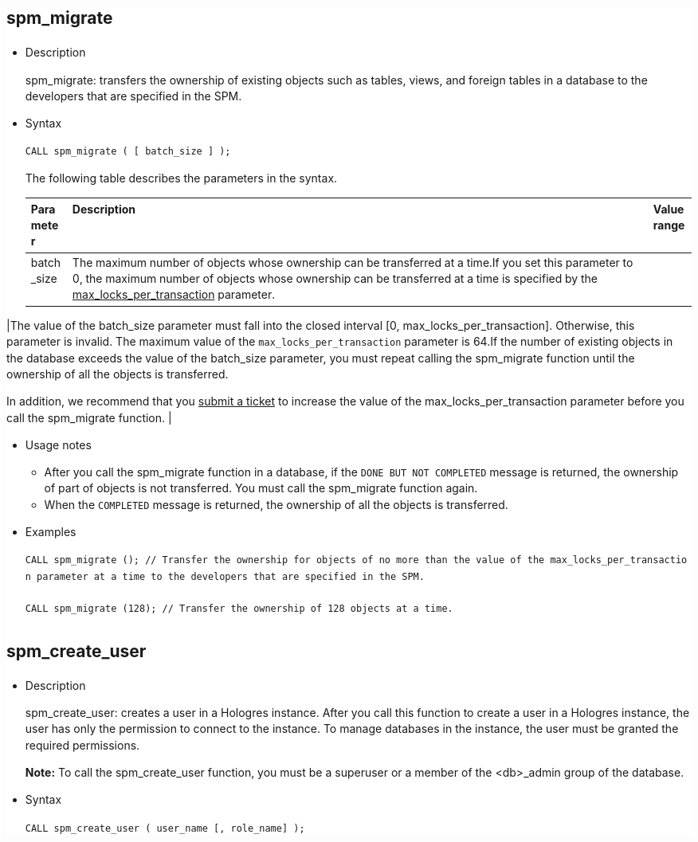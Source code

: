 ## spm\_migrate

-   Description

    spm\_migrate: transfers the ownership of existing objects such as tables, views, and foreign tables in a database to the developers that are specified in the SPM.

-   Syntax

    ```
    CALL spm_migrate ( [ batch_size ] );
    ```

    The following table describes the parameters in the syntax.

    |Parameter|Description|Value range|
    |---------|-----------|-----------|
    |batch\_size|The maximum number of objects whose ownership can be transferred at a time.If you set this parameter to 0, the maximum number of objects whose ownership can be transferred at a time is specified by the [max\_locks\_per\_transaction](https://www.postgresql.org/docs/9.1/runtime-config-locks.html) parameter.

|The value of the batch\_size parameter must fall into the closed interval \[0, max\_locks\_per\_transaction\]. Otherwise, this parameter is invalid. The maximum value of the `max_locks_per_transaction` parameter is 64.If the number of existing objects in the database exceeds the value of the batch\_size parameter, you must repeat calling the spm\_migrate function until the ownership of all the objects is transferred.

In addition, we recommend that you [submit a ticket](https://workorder-intl.console.aliyun.com/) to increase the value of the max\_locks\_per\_transaction parameter before you call the spm\_migrate function. |

-   Usage notes
    -   After you call the spm\_migrate function in a database, if the `DONE BUT NOT COMPLETED` message is returned, the ownership of part of objects is not transferred. You must call the spm\_migrate function again.
    -   When the `COMPLETED` message is returned, the ownership of all the objects is transferred.
-   Examples

    ```
    CALL spm_migrate (); // Transfer the ownership for objects of no more than the value of the max_locks_per_transaction parameter at a time to the developers that are specified in the SPM.
    
    CALL spm_migrate (128); // Transfer the ownership of 128 objects at a time.
    ```


## spm\_create\_user

-   Description

    spm\_create\_user: creates a user in a Hologres instance. After you call this function to create a user in a Hologres instance, the user has only the permission to connect to the instance. To manage databases in the instance, the user must be granted the required permissions.

    **Note:** To call the spm\_create\_user function, you must be a superuser or a member of the <db\>\_admin group of the database.

-   Syntax

    ```
    CALL spm_create_user ( user_name [, role_name] );
    ```
